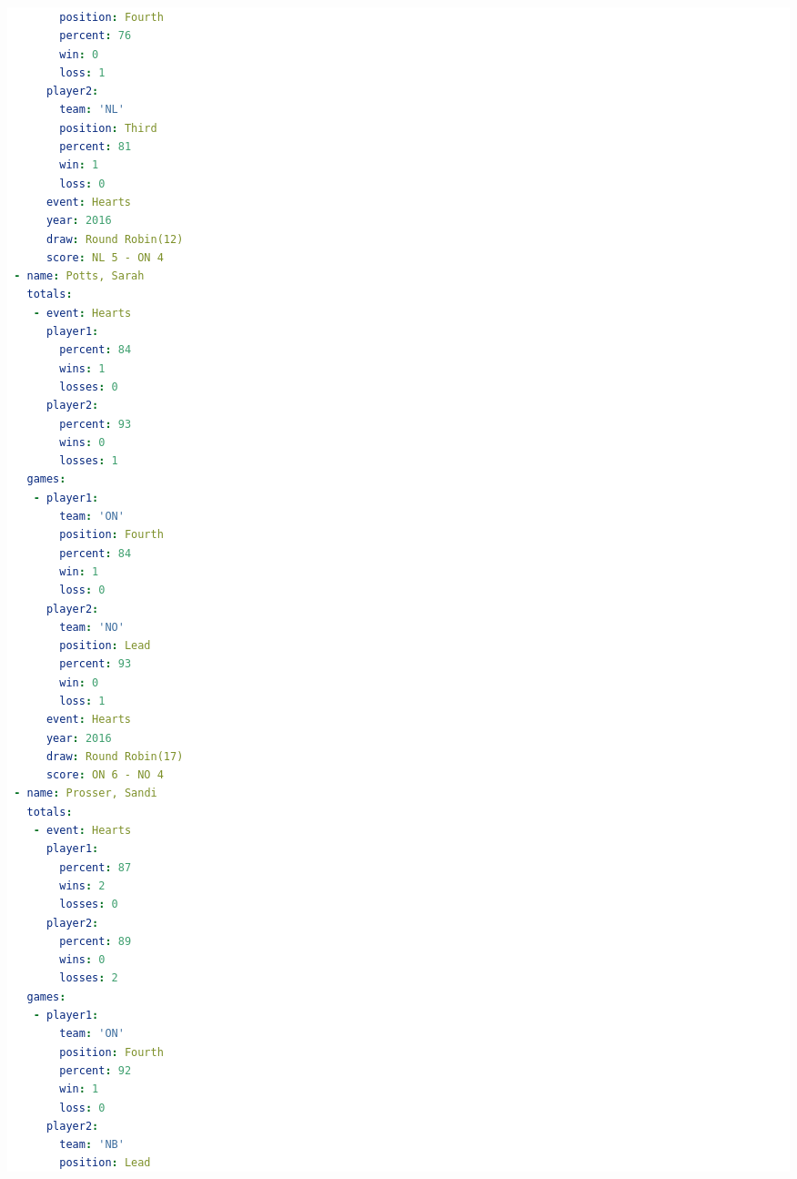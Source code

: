```yaml
        position: Fourth
        percent: 76
        win: 0
        loss: 1
      player2:
        team: 'NL'
        position: Third
        percent: 81
        win: 1
        loss: 0
      event: Hearts
      year: 2016
      draw: Round Robin(12)
      score: NL 5 - ON 4
 - name: Potts, Sarah
   totals:
    - event: Hearts
      player1:
        percent: 84
        wins: 1
        losses: 0
      player2:
        percent: 93
        wins: 0
        losses: 1
   games:
    - player1:
        team: 'ON'
        position: Fourth
        percent: 84
        win: 1
        loss: 0
      player2:
        team: 'NO'
        position: Lead
        percent: 93
        win: 0
        loss: 1
      event: Hearts
      year: 2016
      draw: Round Robin(17)
      score: ON 6 - NO 4
 - name: Prosser, Sandi
   totals:
    - event: Hearts
      player1:
        percent: 87
        wins: 2
        losses: 0
      player2:
        percent: 89
        wins: 0
        losses: 2
   games:
    - player1:
        team: 'ON'
        position: Fourth
        percent: 92
        win: 1
        loss: 0
      player2:
        team: 'NB'
        position: Lead
```